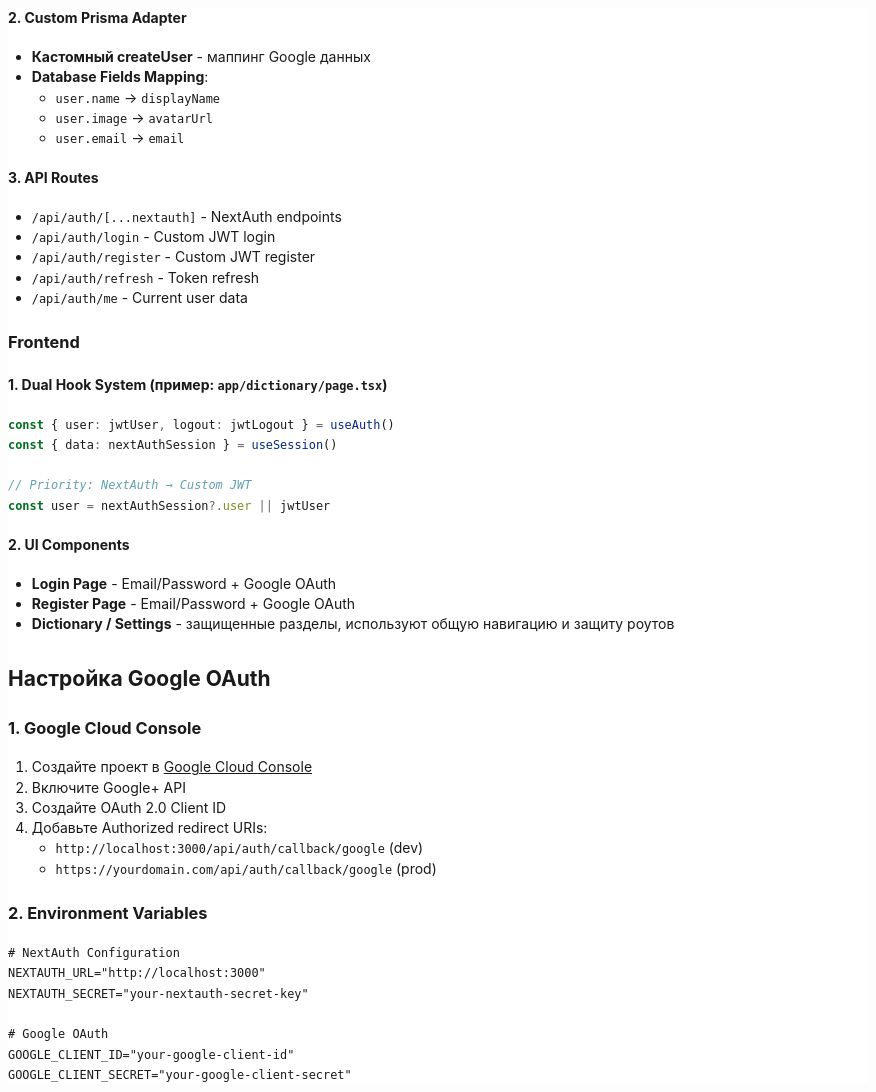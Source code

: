 #### 2. Custom Prisma Adapter
- **Кастомный createUser** - маппинг Google данных
- **Database Fields Mapping**:
  - `user.name` → `displayName`
  - `user.image` → `avatarUrl`
  - `user.email` → `email`

#### 3. API Routes
- `/api/auth/[...nextauth]` - NextAuth endpoints
- `/api/auth/login` - Custom JWT login
- `/api/auth/register` - Custom JWT register
- `/api/auth/refresh` - Token refresh
- `/api/auth/me` - Current user data

### Frontend

#### 1. Dual Hook System (пример: `app/dictionary/page.tsx`)
```typescript
const { user: jwtUser, logout: jwtLogout } = useAuth()
const { data: nextAuthSession } = useSession()

// Priority: NextAuth → Custom JWT
const user = nextAuthSession?.user || jwtUser
```

#### 2. UI Components
- **Login Page** - Email/Password + Google OAuth
- **Register Page** - Email/Password + Google OAuth  
- **Dictionary / Settings** - защищенные разделы, используют общую навигацию и защиту роутов

## Настройка Google OAuth

### 1. Google Cloud Console
1. Создайте проект в [Google Cloud Console](https://console.cloud.google.com)
2. Включите Google+ API
3. Создайте OAuth 2.0 Client ID
4. Добавьте Authorized redirect URIs:
   - `http://localhost:3000/api/auth/callback/google` (dev)
   - `https://yourdomain.com/api/auth/callback/google` (prod)

### 2. Environment Variables
```env
# NextAuth Configuration
NEXTAUTH_URL="http://localhost:3000"
NEXTAUTH_SECRET="your-nextauth-secret-key"

# Google OAuth
GOOGLE_CLIENT_ID="your-google-client-id"
GOOGLE_CLIENT_SECRET="your-google-client-secret"
```
